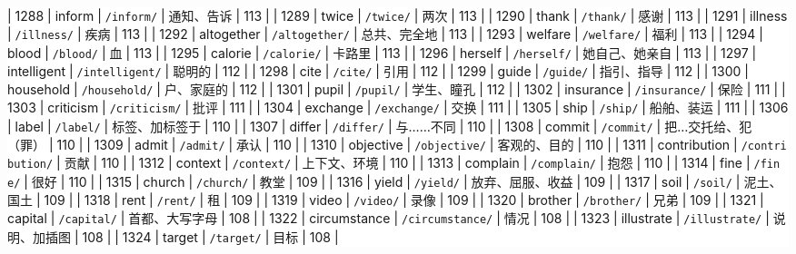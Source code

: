 | 1288 | inform | `/inform/` | 通知、告诉 | 113 |
| 1289 | twice | `/twice/` | 两次 | 113 |
| 1290 | thank | `/thank/` | 感谢 | 113 |
| 1291 | illness | `/illness/` | 疾病 | 113 |
| 1292 | altogether | `/altogether/` | 总共、完全地 | 113 |
| 1293 | welfare | `/welfare/` | 福利 | 113 |
| 1294 | blood | `/blood/` | 血 | 113 |
| 1295 | calorie | `/calorie/` | 卡路里 | 113 |
| 1296 | herself | `/herself/` | 她自己、她亲自 | 113 |
| 1297 | intelligent | `/intelligent/` | 聪明的 | 112 |
| 1298 | cite | `/cite/` | 引用 | 112 |
| 1299 | guide | `/guide/` | 指引、指导 | 112 |
| 1300 | household | `/household/` | 户、家庭的 | 112 |
| 1301 | pupil | `/pupil/` | 学生、瞳孔 | 112 |
| 1302 | insurance | `/insurance/` | 保险 | 111 |
| 1303 | criticism | `/criticism/` | 批评 | 111 |
| 1304 | exchange | `/exchange/` | 交换 | 111 |
| 1305 | ship | `/ship/` | 船舶、装运 | 111 |
| 1306 | label | `/label/` | 标签、加标签于 | 110 |
| 1307 | differ | `/differ/` | 与……不同 | 110 |
| 1308 | commit | `/commit/` | 把…交托给、犯（罪） | 110 |
| 1309 | admit | `/admit/` | 承认 | 110 |
| 1310 | objective | `/objective/` | 客观的、目的 | 110 |
| 1311 | contribution | `/contribution/` | 贡献 | 110 |
| 1312 | context | `/context/` | 上下文、环境 | 110 |
| 1313 | complain | `/complain/` | 抱怨 | 110 |
| 1314 | fine | `/fine/` | 很好 | 110 |
| 1315 | church | `/church/` | 教堂 | 109 |
| 1316 | yield | `/yield/` | 放弃、屈服、收益 | 109 |
| 1317 | soil | `/soil/` | 泥土、国土 | 109 |
| 1318 | rent | `/rent/` | 租 | 109 |
| 1319 | video | `/video/` | 录像 | 109 |
| 1320 | brother | `/brother/` | 兄弟 | 109 |
| 1321 | capital | `/capital/` | 首都、大写字母 | 108 |
| 1322 | circumstance | `/circumstance/` | 情况 | 108 |
| 1323 | illustrate | `/illustrate/` | 说明、加插图 | 108 |
| 1324 | target | `/target/` | 目标 | 108 |